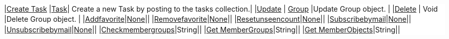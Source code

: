 |[Create Task](../api/group_post_tasks.md) |[Task](task.md)| Create a new Task by posting to the tasks collection.|
|[Update](../api/group_update.md) | [Group](group.md)	|Update Group object. |
|[Delete](../api/group_delete.md) | Void	|Delete Group object. |
|[Addfavorite](../api/group_addfavorite.md)|[None](none.md)||
|[Removefavorite](../api/group_removefavorite.md)|[None](none.md)||
|[Resetunseencount](../api/group_resetunseencount.md)|[None](none.md)||
|[Subscribebymail](../api/group_subscribebymail.md)|[None](none.md)||
|[Unsubscribebymail](../api/group_unsubscribebymail.md)|[None](none.md)||
|[Checkmembergroups](../api/group_checkmembergroups.md)|String||
|[Get MemberGroups](../api/group_getmembergroups.md)|String||
|[Get MemberObjects](../api/group_getmemberobjects.md)|String||
